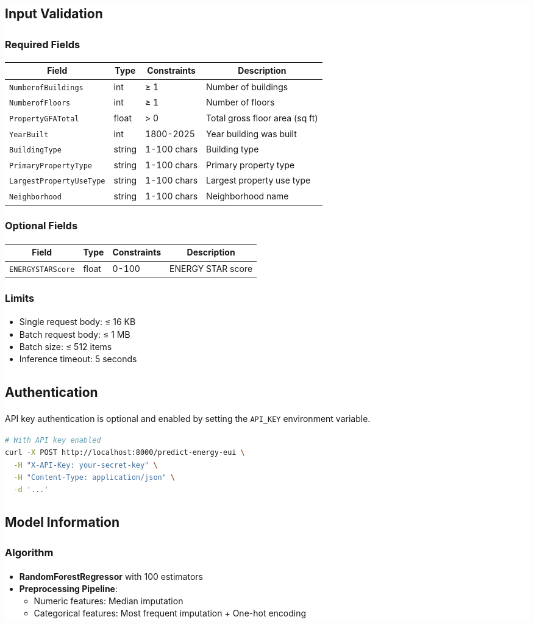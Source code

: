 ## Input Validation

### Required Fields

| Field | Type | Constraints | Description |
|-------|------|-------------|-------------|
| `NumberofBuildings` | int | ≥ 1 | Number of buildings |
| `NumberofFloors` | int | ≥ 1 | Number of floors |
| `PropertyGFATotal` | float | > 0 | Total gross floor area (sq ft) |
| `YearBuilt` | int | 1800-2025 | Year building was built |
| `BuildingType` | string | 1-100 chars | Building type |
| `PrimaryPropertyType` | string | 1-100 chars | Primary property type |
| `LargestPropertyUseType` | string | 1-100 chars | Largest property use type |
| `Neighborhood` | string | 1-100 chars | Neighborhood name |

### Optional Fields

| Field | Type | Constraints | Description |
|-------|------|-------------|-------------|
| `ENERGYSTARScore` | float | 0-100 | ENERGY STAR score |

### Limits

- Single request body: ≤ 16 KB
- Batch request body: ≤ 1 MB
- Batch size: ≤ 512 items
- Inference timeout: 5 seconds

## Authentication

API key authentication is optional and enabled by setting the `API_KEY` environment variable.

```bash
# With API key enabled
curl -X POST http://localhost:8000/predict-energy-eui \
  -H "X-API-Key: your-secret-key" \
  -H "Content-Type: application/json" \
  -d '...'
```

## Model Information

### Algorithm
- **RandomForestRegressor** with 100 estimators
- **Preprocessing Pipeline**:
  - Numeric features: Median imputation
  - Categorical features: Most frequent imputation + One-hot encoding

